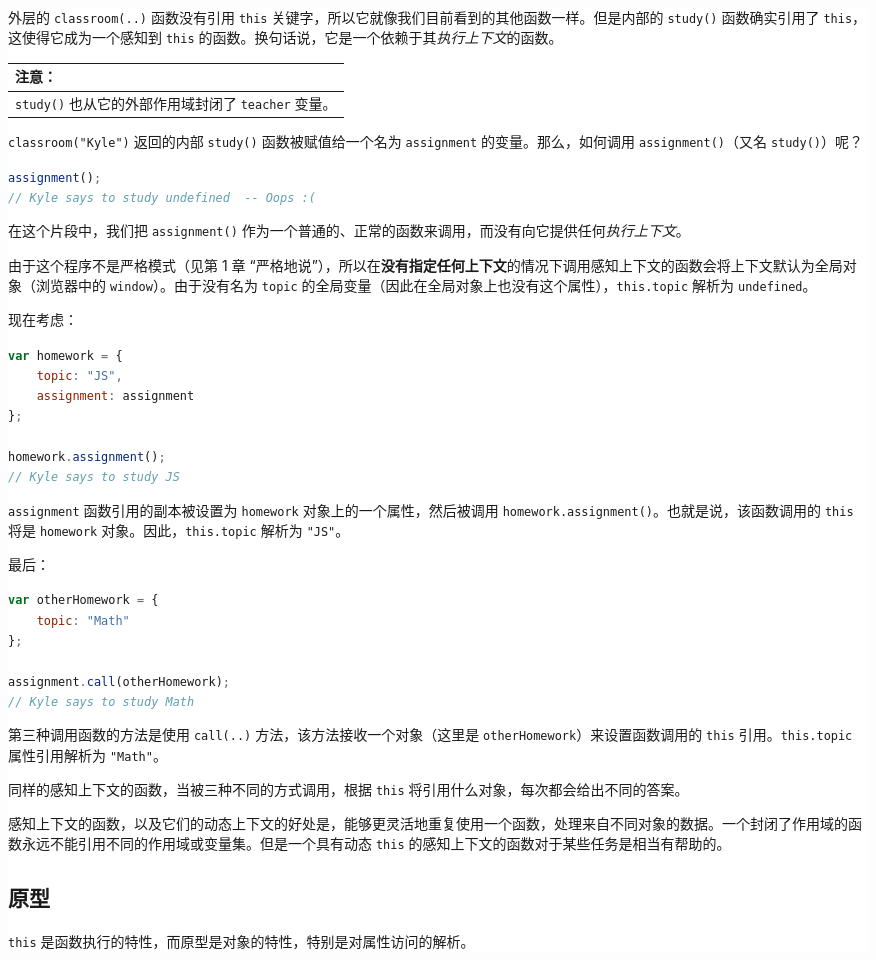 外层的 `classroom(..)` 函数没有引用 `this` 关键字，所以它就像我们目前看到的其他函数一样。但是内部的 `study()` 函数确实引用了 `this`，这使得它成为一个感知到 `this` 的函数。换句话说，它是一个依赖于其*执行上下文*的函数。

| 注意： |
| :--- |
| `study()` 也从它的外部作用域封闭了 `teacher` 变量。 |

`classroom("Kyle")` 返回的内部 `study()` 函数被赋值给一个名为 `assignment` 的变量。那么，如何调用 `assignment()`（又名 `study()`）呢？

```js
assignment();
// Kyle says to study undefined  -- Oops :(
```

在这个片段中，我们把 `assignment()` 作为一个普通的、正常的函数来调用，而没有向它提供任何*执行上下文*。

由于这个程序不是严格模式（见第 1 章 “严格地说”），所以在**没有指定任何上下文**的情况下调用感知上下文的函数会将上下文默认为全局对象（浏览器中的 `window`）。由于没有名为 `topic` 的全局变量（因此在全局对象上也没有这个属性），`this.topic` 解析为 `undefined`。

现在考虑：

```js
var homework = {
    topic: "JS",
    assignment: assignment
};

homework.assignment();
// Kyle says to study JS
```

`assignment` 函数引用的副本被设置为 `homework` 对象上的一个属性，然后被调用 `homework.assignment()`。也就是说，该函数调用的 `this` 将是 `homework` 对象。因此，`this.topic` 解析为 `"JS"`。

最后：

```js
var otherHomework = {
    topic: "Math"
};

assignment.call(otherHomework);
// Kyle says to study Math
```

第三种调用函数的方法是使用 `call(..)` 方法，该方法接收一个对象（这里是 `otherHomework`）来设置函数调用的 `this` 引用。`this.topic` 属性引用解析为 `"Math"`。

同样的感知上下文的函数，当被三种不同的方式调用，根据 `this` 将引用什么对象，每次都会给出不同的答案。

感知上下文的函数，以及它们的动态上下文的好处是，能够更灵活地重复使用一个函数，处理来自不同对象的数据。一个封闭了作用域的函数永远不能引用不同的作用域或变量集。但是一个具有动态 `this` 的感知上下文的函数对于某些任务是相当有帮助的。

## 原型

`this` 是函数执行的特性，而原型是对象的特性，特别是对属性访问的解析。
